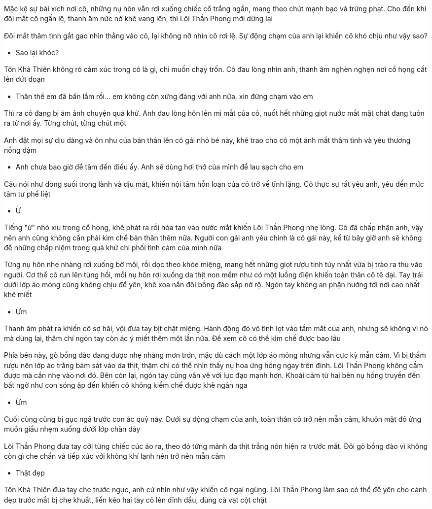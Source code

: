 Mặc kệ sự bài xích nơi cô, những nụ hôn vẫn rơi xuống chiếc cổ trắng ngần, mang theo chút mạnh bạo và trừng phạt. Cho đến khi đôi mắt cô ngấn lệ, thanh âm nức nở khẽ vang lên, thì Lôi Thần Phong mới dừng lại

Đôi mắt thâm tình gắt gao nhìn thẳng vào cô, lại không nỡ nhìn cô rơi lệ. Sự động chạm của anh lại khiến cô khó chịu như vậy sao?

- Sao lại khóc?

Tôn Khả Thiên không rõ cảm xúc trong cô là gì, chỉ muốn chạy trốn. Cô đau lòng nhìn anh, thanh âm nghèn nghẹn nơi cổ họng cất lên đứt đoạn

- Thân thể em đã bẩn lắm rồi... em không còn xứng đáng với anh nữa, xin đừng chạm vào em

Thì ra cô đang bị ám ảnh chuyện quá khứ. Anh đau lòng hôn lên mi mắt của cô, nuốt hết những giọt nước mắt mặt chát đang tuôn ra từ nơi ấy. Từng chút, từng chút một

Anh đặt mọi sự dịu dàng và ôn nhu của bản thân lên cô gái nhỏ bé này, khẽ trao cho cô một ánh mắt thâm tình và yêu thương nồng đậm

- Anh chưa bao giờ để tâm đến điều ấy. Anh sẽ dùng hơi thở của mình để lau sạch cho em

Câu nói như dòng suối trong lành và dịu mát, khiến nội tâm hỗn loạn của cô trở về tĩnh lặng. Cô thực sự rất yêu anh, yêu đến mức tâm tư phế liệt

- Ừ

Tiếng "ừ" nhỏ xíu trong cổ họng, khẽ phát ra rồi hòa tan vào nước mắt khiến Lôi Thần Phong nhẹ lòng. Cô đã chấp nhận anh, vậy nên anh cũng không cần phải kìm chế bản thân thêm nữa. Người con gái anh yêu chính là cô gái này, kể từ bây giờ anh sẽ không để những chấp niệm trong quá khứ chi phối tình cảm của mình nữa

Từng nụ hôn nhẹ nhàng rơi xuống bờ môi, rồi dọc theo khóe miệng, mang hết những giọt rượu tinh túy nhất vừa bị trào ra thu vào người. Cơ thể cô run lên từng hồi, mỗi nụ hôn rơi xuống da thịt non mềm như có một luồng điện khiến toàn thân cô tê dại. Tay trái dưới lớp áo mỏng cũng không chịu để yên, khẽ xoa nắn đôi bồng đào sắp nở rộ. Ngón tay không an phận hướng tới nơi cao nhất khẽ miết

- Ừm

Thanh âm phát ra khiến cô sợ hãi, vội đưa tay bịt chặt miệng. Hành động đó vô tình lọt vào tầm mắt của anh, nhưng sẽ không vì nó mà dừng lại, thậm chí ngón tay còn ác ý miết thêm một lần nữa. Để xem cô có thể kìm chế được bao lâu

Phía bên này, gò bồng đào đang được nhẹ nhàng mơn trớn, mặc dù cách một lớp áo mỏng nhưng vẫn cực kỳ mẫn cảm. Vì bị thấm rượu nên lớp áo trắng bám sát vào da thịt, thậm chí có thể nhìn thấy nụ hoa ửng hồng ngay trên đỉnh. Lôi Thần Phong không cầm được mà cắn nhẹ vào nơi đó. Bên còn lại, ngón tay cũng vân vê với lực đạo mạnh hơn. Khoái cảm từ hai bên nụ hồng truyền đến bất ngờ như con sóng ập đến khiến cô không kiềm chế được khẽ ngân nga

- Ừm

Cuối cùng cũng bị gục ngã trước con ác quỷ này. Dưới sự động chạm của anh, toàn thân cô trở nên mẫn cảm, khuôn mặt đỏ ửng muốn giấu nhẹm xuống dưới lớp chăn dày

Lôi Thần Phong đưa tay cởi từng chiếc cúc áo ra, theo đó từng mảnh da thịt trắng nõn hiện ra trước mắt. Đôi gò bồng đào vì không còn gì che chắn và tiếp xúc với không khí lạnh nên trở nên mẫn cảm

- Thật đẹp

Tôn Khả Thiên đưa tay che trước ngực, anh cứ nhìn như vậy khiến cô ngại ngùng. Lôi Thần Phong làm sao có thể để yên cho cảnh đẹp trước mắt bị che khuất, liền kéo hai tay cô lên đỉnh đầu, dùng cà vạt cột chặt

